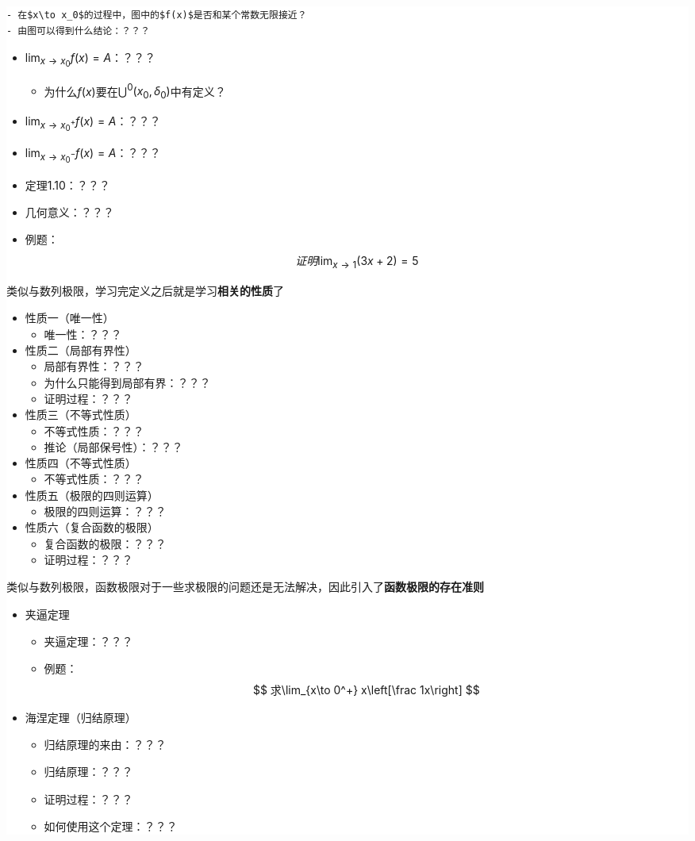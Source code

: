     - 在$x\to x_0$的过程中，图中的$f(x)$是否和某个常数无限接近？
    - 由图可以得到什么结论：？？？

  - $\lim_{x\to x_0}f(x) = A$：？？？

    - 为什么$f(x)$要在$\bigcup^{0}(x_0, \delta_0)$中有定义？

  - $\lim_{x\to x_0^+}f(x) = A$：？？？

  - $\lim_{x\to x_0^-}f(x) = A$：？？？

  - 定理1.10：？？？

  - 几何意义：？？？

  - 例题：
    $$
    证明\lim_{x\to1}(3x+ 2) = 5
    $$

类似与数列极限，学习完定义之后就是学习**相关的性质**了

- 性质一（唯一性）
  - 唯一性：？？？
- 性质二（局部有界性）
  - 局部有界性：？？？
  - 为什么只能得到局部有界：？？？
  - 证明过程：？？？
- 性质三（不等式性质）
  - 不等式性质：？？？
  - 推论（局部保号性）：？？？
- 性质四（不等式性质）
  - 不等式性质：？？？
- 性质五（极限的四则运算）
  - 极限的四则运算：？？？
- 性质六（复合函数的极限）
  - 复合函数的极限：？？？
  - 证明过程：？？？

类似与数列极限，函数极限对于一些求极限的问题还是无法解决，因此引入了**函数极限的存在准则**

- 夹逼定理

  - 夹逼定理：？？？

  - 例题：
    $$
    求\lim_{x\to 0^+} x\left[\frac 1x\right]
    $$
    

- 海涅定理（归结原理）

  - 归结原理的来由：？？？

  - 归结原理：？？？

  - 证明过程：？？？

  - 如何使用这个定理：？？？
